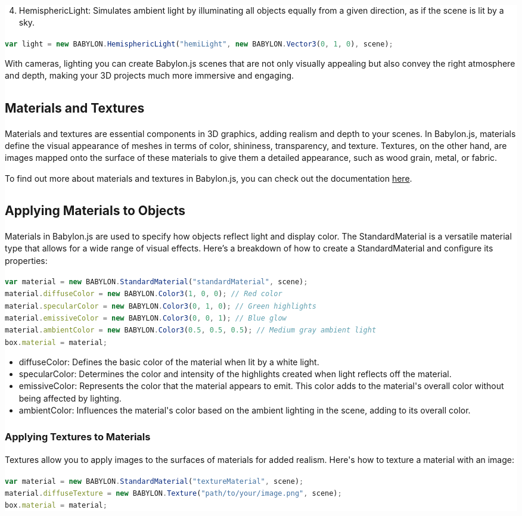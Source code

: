 4. HemisphericLight: Simulates ambient light by illuminating all objects equally from a given direction, as if the scene is lit by a sky.

```javascript
var light = new BABYLON.HemisphericLight("hemiLight", new BABYLON.Vector3(0, 1, 0), scene);
```

With cameras, lighting you can create Babylon.js scenes that are not only visually appealing but also convey the right atmosphere and depth, making your 3D projects much more immersive and engaging.






## Materials and Textures 
Materials and textures are essential components in 3D graphics, adding realism and depth to your scenes. In Babylon.js, materials define the visual appearance of meshes in terms of color, shininess, transparency, and texture. Textures, on the other hand, are images mapped onto the surface of these materials to give them a detailed appearance, such as wood grain, metal, or fabric.

To find out more about materials and textures in Babylon.js, you can check out the documentation [here](https://doc.babylonjs.com/features/featuresDeepDive/materials/using/materials_introduction).

## Applying Materials to Objects
Materials in Babylon.js are used to specify how objects reflect light and display color. The StandardMaterial is a versatile material type that allows for a wide range of visual effects. Here’s a breakdown of how to create a StandardMaterial and configure its properties:

```javascript
var material = new BABYLON.StandardMaterial("standardMaterial", scene);
material.diffuseColor = new BABYLON.Color3(1, 0, 0); // Red color
material.specularColor = new BABYLON.Color3(0, 1, 0); // Green highlights
material.emissiveColor = new BABYLON.Color3(0, 0, 1); // Blue glow
material.ambientColor = new BABYLON.Color3(0.5, 0.5, 0.5); // Medium gray ambient light
box.material = material;
```

- diffuseColor: Defines the basic color of the material when lit by a white light.
- specularColor: Determines the color and intensity of the highlights created when light reflects off the material.
- emissiveColor: Represents the color that the material appears to emit. This color adds to the material's overall color without being affected by lighting.
- ambientColor: Influences the material's color based on the ambient lighting in the scene, adding to its overall color.

### Applying Textures to Materials
Textures allow you to apply images to the surfaces of materials for added realism. Here's how to texture a material with an image:

```javascript
var material = new BABYLON.StandardMaterial("textureMaterial", scene);
material.diffuseTexture = new BABYLON.Texture("path/to/your/image.png", scene);
box.material = material;
```
